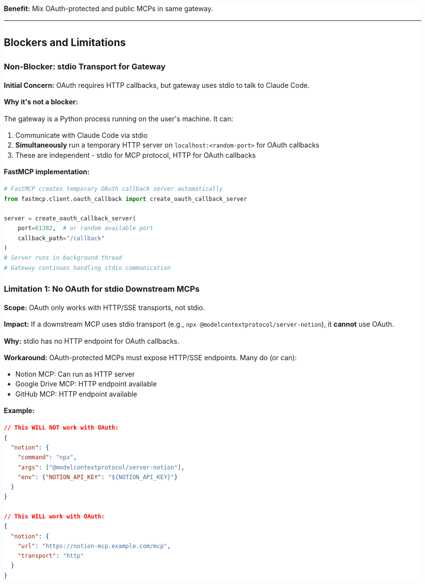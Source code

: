 **Benefit:** Mix OAuth-protected and public MCPs in same gateway.

---

## Blockers and Limitations

### Non-Blocker: stdio Transport for Gateway

**Initial Concern:** OAuth requires HTTP callbacks, but gateway uses stdio to talk to Claude Code.

**Why it's not a blocker:**

The gateway is a Python process running on the user's machine. It can:
1. Communicate with Claude Code via stdio
2. **Simultaneously** run a temporary HTTP server on `localhost:<random-port>` for OAuth callbacks
3. These are independent - stdio for MCP protocol, HTTP for OAuth callbacks

**FastMCP implementation:**
```python
# FastMCP creates temporary OAuth callback server automatically
from fastmcp.client.oauth_callback import create_oauth_callback_server

server = create_oauth_callback_server(
    port=61382,  # or random available port
    callback_path="/callback"
)
# Server runs in background thread
# Gateway continues handling stdio communication
```

### Limitation 1: No OAuth for stdio Downstream MCPs

**Scope:** OAuth only works with HTTP/SSE transports, not stdio.

**Impact:** If a downstream MCP uses stdio transport (e.g., `npx @modelcontextprotocol/server-notion`), it **cannot** use OAuth.

**Why:** stdio has no HTTP endpoint for OAuth callbacks.

**Workaround:** OAuth-protected MCPs must expose HTTP/SSE endpoints. Many do (or can):
- Notion MCP: Can run as HTTP server
- Google Drive MCP: HTTP endpoint available
- GitHub MCP: HTTP endpoint available

**Example:**
```json
// This WILL NOT work with OAuth:
{
  "notion": {
    "command": "npx",
    "args": ["@modelcontextprotocol/server-notion"],
    "env": {"NOTION_API_KEY": "${NOTION_API_KEY}"}
  }
}

// This WILL work with OAuth:
{
  "notion": {
    "url": "https://notion-mcp.example.com/mcp",
    "transport": "http"
  }
}
```
